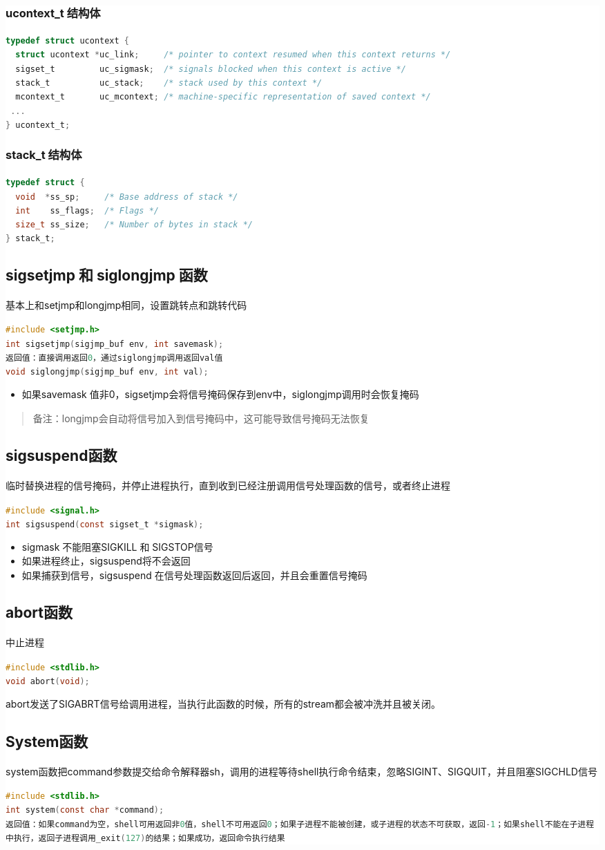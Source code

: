 ### ucontext_t 结构体
```c
typedef struct ucontext {
  struct ucontext *uc_link;     /* pointer to context resumed when this context returns */
  sigset_t         uc_sigmask;  /* signals blocked when this context is active */
  stack_t          uc_stack;    /* stack used by this context */
  mcontext_t       uc_mcontext; /* machine-specific representation of saved context */
 ...
} ucontext_t;

```

### stack_t 结构体
```c
typedef struct {
  void  *ss_sp;     /* Base address of stack */
  int    ss_flags;  /* Flags */
  size_t ss_size;   /* Number of bytes in stack */
} stack_t;
```

## sigsetjmp 和 siglongjmp 函数
基本上和setjmp和longjmp相同，设置跳转点和跳转代码
```c
#include <setjmp.h>
int sigsetjmp(sigjmp_buf env, int savemask);
返回值：直接调用返回0，通过siglongjmp调用返回val值
void siglongjmp(sigjmp_buf env, int val);
```
- 如果savemask 值非0，sigsetjmp会将信号掩码保存到env中，siglongjmp调用时会恢复掩码
>备注：longjmp会自动将信号加入到信号掩码中，这可能导致信号掩码无法恢复

## sigsuspend函数
临时替换进程的信号掩码，并停止进程执行，直到收到已经注册调用信号处理函数的信号，或者终止进程
```c
#include <signal.h>
int sigsuspend(const sigset_t *sigmask);
```
- sigmask 不能阻塞SIGKILL 和 SIGSTOP信号
- 如果进程终止，sigsuspend将不会返回
- 如果捕获到信号，sigsuspend 在信号处理函数返回后返回，并且会重置信号掩码

## abort函数
中止进程
```c
#include <stdlib.h>
void abort(void);
```
abort发送了SIGABRT信号给调用进程，当执行此函数的时候，所有的stream都会被冲洗并且被关闭。

## System函数
system函数把command参数提交给命令解释器sh，调用的进程等待shell执行命令结束，忽略SIGINT、SIGQUIT，并且阻塞SIGCHLD信号
```c
#include <stdlib.h>
int system(const char *command);
返回值：如果command为空，shell可用返回非0值，shell不可用返回0；如果子进程不能被创建，或子进程的状态不可获取，返回-1；如果shell不能在子进程中执行，返回子进程调用_exit(127)的结果；如果成功，返回命令执行结果
```
